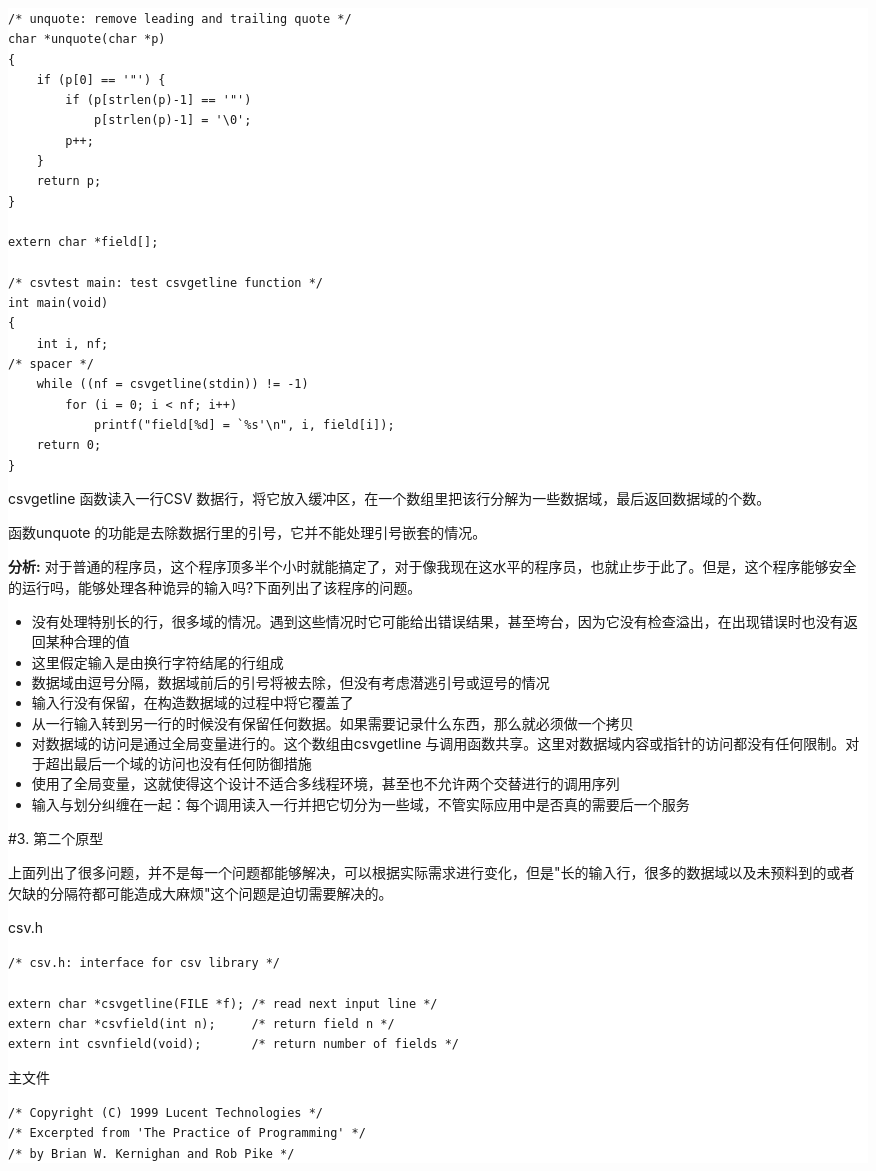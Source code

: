     /* unquote: remove leading and trailing quote */
    char *unquote(char *p)
    {
    	if (p[0] == '"') {
    		if (p[strlen(p)-1] == '"')
    			p[strlen(p)-1] = '\0';
    		p++;
    	}
    	return p;
    }
    
    extern char *field[];
    
    /* csvtest main: test csvgetline function */
    int main(void)
    {
    	int i, nf;
    /* spacer */
    	while ((nf = csvgetline(stdin)) != -1)
    		for (i = 0; i < nf; i++)
    			printf("field[%d] = `%s'\n", i, field[i]);
    	return 0;
    }
    

csvgetline 函数读入一行CSV 数据行，将它放入缓冲区，在一个数组里把该行分解为一些数据域，最后返回数据域的个数。

函数unquote 的功能是去除数据行里的引号，它并不能处理引号嵌套的情况。

**分析:** 对于普通的程序员，这个程序顶多半个小时就能搞定了，对于像我现在这水平的程序员，也就止步于此了。但是，这个程序能够安全的运行吗，能够处理各种诡异的输入吗?下面列出了该程序的问题。

* 没有处理特别长的行，很多域的情况。遇到这些情况时它可能给出错误结果，甚至垮台，因为它没有检查溢出，在出现错误时也没有返回某种合理的值
* 这里假定输入是由换行字符结尾的行组成
* 数据域由逗号分隔，数据域前后的引号将被去除，但没有考虑潜逃引号或逗号的情况
* 输入行没有保留，在构造数据域的过程中将它覆盖了
* 从一行输入转到另一行的时候没有保留任何数据。如果需要记录什么东西，那么就必须做一个拷贝
* 对数据域的访问是通过全局变量进行的。这个数组由csvgetline 与调用函数共享。这里对数据域内容或指针的访问都没有任何限制。对于超出最后一个域的访问也没有任何防御措施
* 使用了全局变量，这就使得这个设计不适合多线程环境，甚至也不允许两个交替进行的调用序列
* 输入与划分纠缠在一起：每个调用读入一行并把它切分为一些域，不管实际应用中是否真的需要后一个服务

#3.  第二个原型

上面列出了很多问题，并不是每一个问题都能够解决，可以根据实际需求进行变化，但是"长的输入行，很多的数据域以及未预料到的或者欠缺的分隔符都可能造成大麻烦"这个问题是迫切需要解决的。

csv.h

    /* csv.h: interface for csv library */
    
    extern char *csvgetline(FILE *f); /* read next input line */
    extern char *csvfield(int n);	  /* return field n */
    extern int csvnfield(void);		  /* return number of fields */


主文件

    /* Copyright (C) 1999 Lucent Technologies */
    /* Excerpted from 'The Practice of Programming' */
    /* by Brian W. Kernighan and Rob Pike */
    

[1]: http://book.douban.com/subject/1173548/
[2]: http://baike.baidu.com/view/468993.htm
[3]: http://book.douban.com/subject/1033144/
